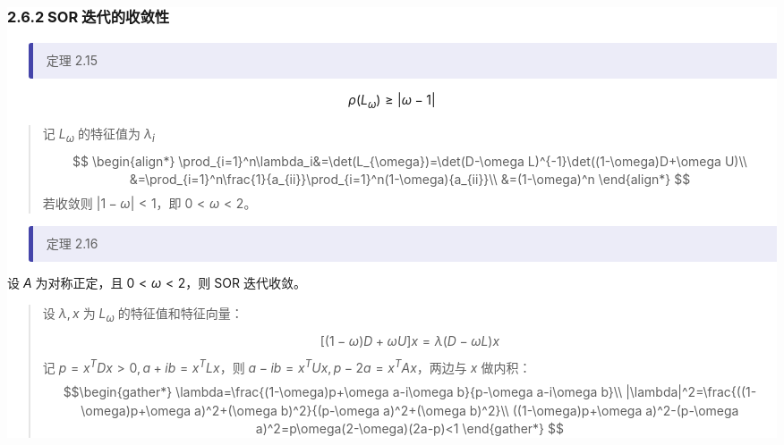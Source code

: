 
### 2.6.2 SOR 迭代的收敛性

<blockquote style="border-left: 5px solid #4545aa; border-radius: 3px 0 0 3px; padding: 10px 15px; background-color: rgba(70, 70, 188, 0.1)">
    定理 2.15
</blockquote>

$$
\rho(L_{\omega})\ge|\omega-1|
$$

> 记 $L_{\omega}$ 的特征值为 $\lambda_i$
> $$
> \begin{align*}
> \prod_{i=1}^n\lambda_i&=\det(L_{\omega})=\det(D-\omega L)^{-1}\det((1-\omega)D+\omega U)\\
> &=\prod_{i=1}^n\frac{1}{a_{ii}}\prod_{i=1}^n(1-\omega){a_{ii}}\\
> &=(1-\omega)^n
> \end{align*}
> $$
> 若收敛则 $|1-\omega|<1$，即 $0<\omega<2$。

<blockquote style="border-left: 5px solid #4545aa; border-radius: 3px 0 0 3px; padding: 10px 15px; background-color: rgba(70, 70, 188, 0.1)">
    定理 2.16
</blockquote>

设 $A$ 为对称正定，且 $0<\omega<2$，则 SOR 迭代收敛。

> 设 $\lambda,x$ 为 $L_{\omega}$ 的特征值和特征向量：
> $$
> [(1-\omega)D+\omega U]x=\lambda(D-\omega L)x
> $$
> 记 $p=x^TDx>0,a+ib=x^TLx$，则 $a-ib=x^TUx,p-2a=x^TAx$，两边与 $x$ 做内积：
> $$\begin{gather*}
> \lambda=\frac{(1-\omega)p+\omega a-i\omega b}{p-\omega a-i\omega b}\\
> |\lambda|^2=\frac{((1-\omega)p+\omega a)^2+(\omega b)^2}{(p-\omega a)^2+(\omega b)^2}\\
> ((1-\omega)p+\omega a)^2-(p-\omega a)^2=p\omega(2-\omega)(2a-p)<1
> \end{gather*}
> $$

